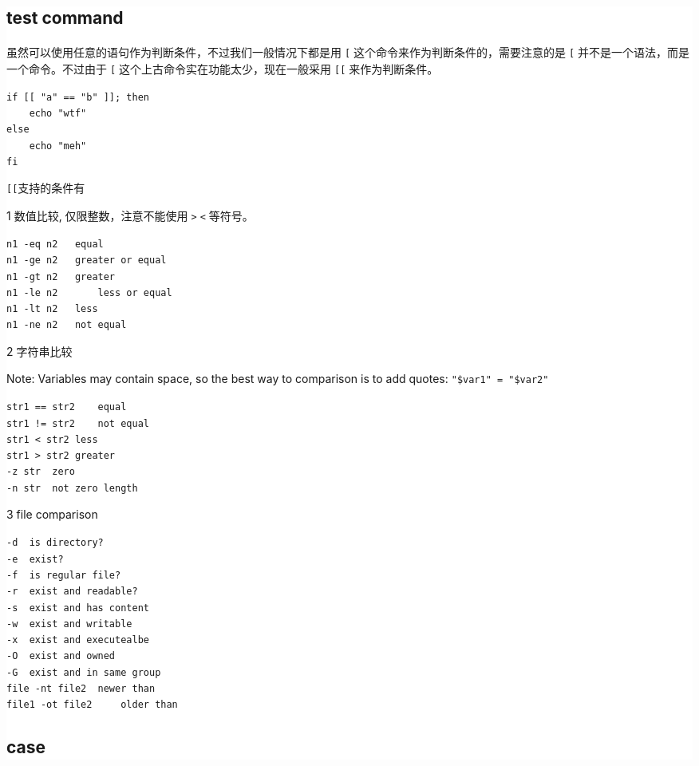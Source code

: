 ## test command

虽然可以使用任意的语句作为判断条件，不过我们一般情况下都是用 `[` 这个命令来作为判断条件的，需要注意的是 `[` 并不是一个语法，而是一个命令。不过由于 `[` 这个上古命令实在功能太少，现在一般采用 `[[` 来作为判断条件。

```
if [[ "a" == "b" ]]; then
    echo "wtf"
else
    echo "meh"
fi
```

`[[`支持的条件有

1 数值比较, 仅限整数，注意不能使用 `>` `<` 等符号。

```
n1 -eq n2	equal
n1 -ge n2	greater or equal
n1 -gt n2	greater
n1 -le n2       less or equal
n1 -lt n2	less
n1 -ne n2	not equal
```
	
2 字符串比较
	
Note: Variables may contain space, so the best way to comparison is to add quotes: `"$var1" = "$var2"`

```
str1 == str2	equal
str1 != str2	not equal
str1 < str2	less
str1 > str2	greater
-z str	zero
-n str	not zero length
```
	
3 file comparison

	-d	is directory?
	-e	exist?
	-f	is regular file?
	-r	exist and readable?
	-s	exist and has content
	-w 	exist and writable
	-x 	exist and executealbe
	-O	exist and owned
	-G	exist and in same group
	file -nt file2	newer than
	file1 -ot file2 	older than
	
## case

